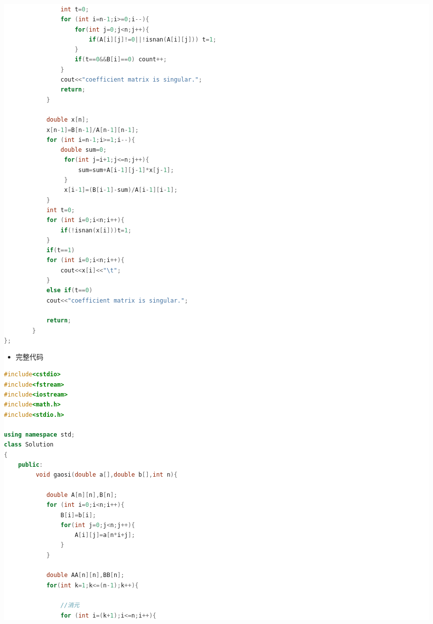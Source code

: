 ```c++
				int t=0; 
			    for (int i=n-1;i>=0;i--){
			        for(int j=0;j<n;j++){
			            if(A[i][j]!=0||!isnan(A[i][j])) t=1;
			        }
					if(t==0&&B[i]==0) count++;	 
			    }
			    cout<<"coefficient matrix is singular."; 
			    return;
			}
		    
		    double x[n];
		    x[n-1]=B[n-1]/A[n-1][n-1];
		    for (int i=n-1;i>=1;i--){
		        double sum=0;
		         for(int j=i+1;j<=n;j++){
		             sum=sum+A[i-1][j-1]*x[j-1];
		         }
		         x[i-1]=(B[i-1]-sum)/A[i-1][i-1];
		    }
		    int t=0;
		    for (int i=0;i<n;i++){
		        if(!isnan(x[i]))t=1;
		    }
		    if(t==1)
		    for (int i=0;i<n;i++){
		        cout<<x[i]<<"\t";
		    }
		    else if(t==0)
		    cout<<"coefficient matrix is singular."; 
		    
		    return;
		}
};
```

* 完整代码

```c++
#include<cstdio>
#include<fstream>
#include<iostream>
#include<math.h>
#include<stdio.h>

using namespace std;
class Solution 
{
	public:
		 void gaosi(double a[],double b[],int n){
		    
		    double A[n][n],B[n];
		    for (int i=0;i<n;i++){
		        B[i]=b[i];
		        for(int j=0;j<n;j++){
		            A[i][j]=a[n*i+j];
		        }
		    }
		    
		    double AA[n][n],BB[n];
		    for(int k=1;k<=(n-1);k++){
		    	
		    	//消元 
		        for (int i=(k+1);i<=n;i++){
```